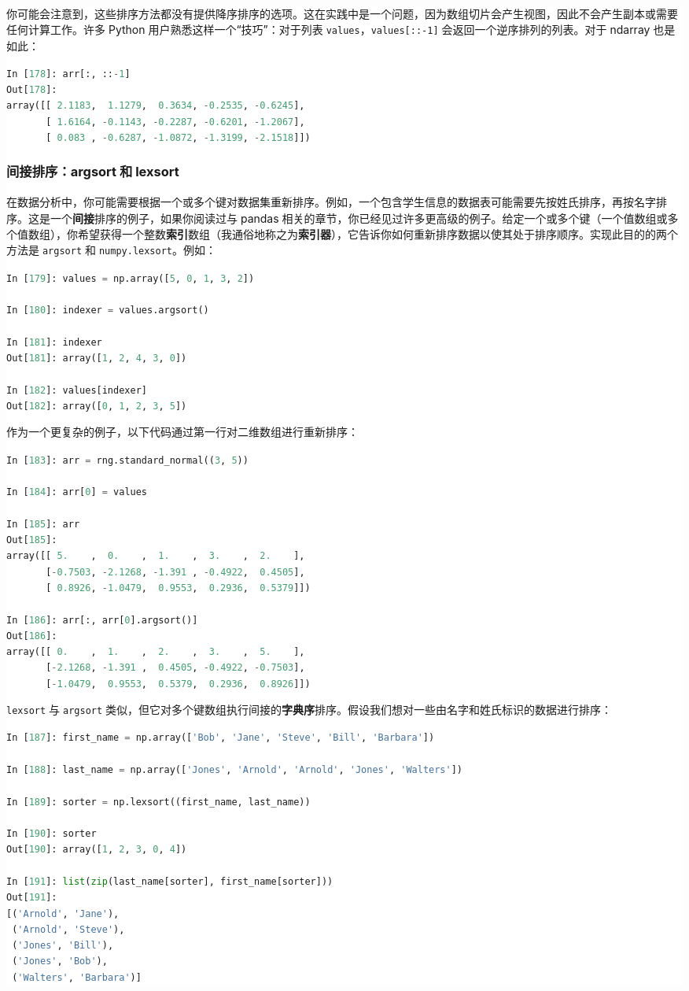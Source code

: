 你可能会注意到，这些排序方法都没有提供降序排序的选项。这在实践中是一个问题，因为数组切片会产生视图，因此不会产生副本或需要任何计算工作。许多 Python 用户熟悉这样一个“技巧”：对于列表 `values`，`values[::-1]` 会返回一个逆序排列的列表。对于 ndarray 也是如此：

```python
In [178]: arr[:, ::-1]
Out[178]: 
array([[ 2.1183,  1.1279,  0.3634, -0.2535, -0.6245],
       [ 1.6164, -0.1143, -0.2287, -0.6201, -1.2067],
       [ 0.083 , -0.6287, -1.0872, -1.3199, -2.1518]])
```

### 间接排序：argsort 和 lexsort

在数据分析中，你可能需要根据一个或多个键对数据集重新排序。例如，一个包含学生信息的数据表可能需要先按姓氏排序，再按名字排序。这是一个**间接**排序的例子，如果你阅读过与 pandas 相关的章节，你已经见过许多更高级的例子。给定一个或多个键（一个值数组或多个值数组），你希望获得一个整数**索引**数组（我通俗地称之为**索引器**），它告诉你如何重新排序数据以使其处于排序顺序。实现此目的的两个方法是 `argsort` 和 `numpy.lexsort`。例如：

```python
In [179]: values = np.array([5, 0, 1, 3, 2])

In [180]: indexer = values.argsort()

In [181]: indexer
Out[181]: array([1, 2, 4, 3, 0])

In [182]: values[indexer]
Out[182]: array([0, 1, 2, 3, 5])
```

作为一个更复杂的例子，以下代码通过第一行对二维数组进行重新排序：

```python
In [183]: arr = rng.standard_normal((3, 5))

In [184]: arr[0] = values

In [185]: arr
Out[185]: 
array([[ 5.    ,  0.    ,  1.    ,  3.    ,  2.    ],
       [-0.7503, -2.1268, -1.391 , -0.4922,  0.4505],
       [ 0.8926, -1.0479,  0.9553,  0.2936,  0.5379]])

In [186]: arr[:, arr[0].argsort()]
Out[186]: 
array([[ 0.    ,  1.    ,  2.    ,  3.    ,  5.    ],
       [-2.1268, -1.391 ,  0.4505, -0.4922, -0.7503],
       [-1.0479,  0.9553,  0.5379,  0.2936,  0.8926]])
```

`lexsort` 与 `argsort` 类似，但它对多个键数组执行间接的**字典序**排序。假设我们想对一些由名字和姓氏标识的数据进行排序：

```python
In [187]: first_name = np.array(['Bob', 'Jane', 'Steve', 'Bill', 'Barbara'])

In [188]: last_name = np.array(['Jones', 'Arnold', 'Arnold', 'Jones', 'Walters'])

In [189]: sorter = np.lexsort((first_name, last_name))

In [190]: sorter
Out[190]: array([1, 2, 3, 0, 4])

In [191]: list(zip(last_name[sorter], first_name[sorter]))
Out[191]: 
[('Arnold', 'Jane'),
 ('Arnold', 'Steve'),
 ('Jones', 'Bill'),
 ('Jones', 'Bob'),
 ('Walters', 'Barbara')]
```